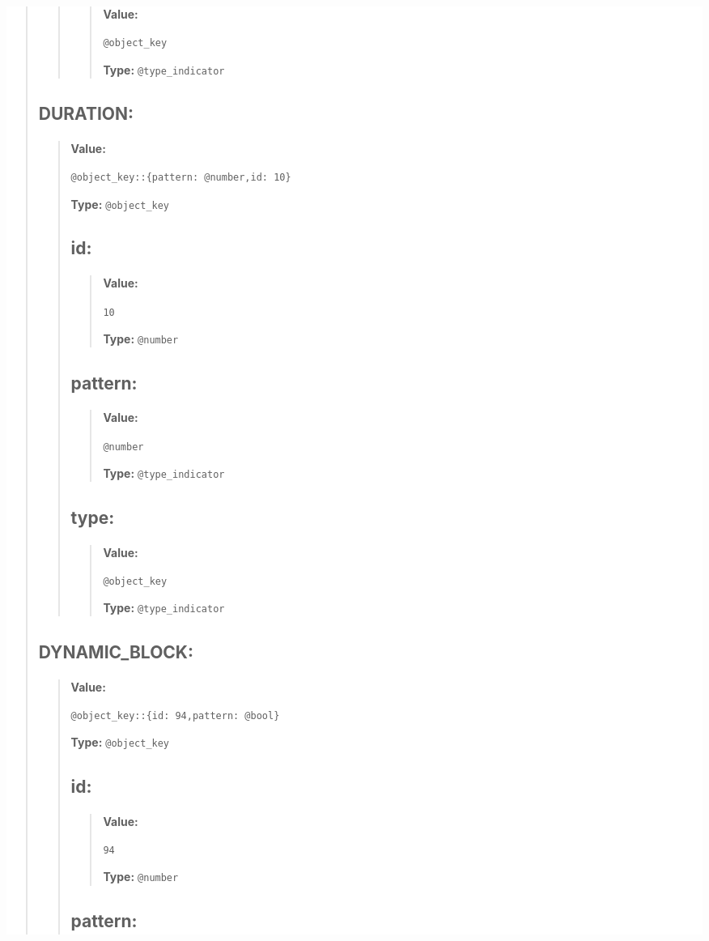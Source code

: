 >>
>>> **Value:** 
>>>```spwn
>>>@object_key
>>>``` 
>>>**Type:** `@type_indicator` 
>>>
>>
>
>## **DURATION**:
>
>> **Value:** 
>>```spwn
>>@object_key::{pattern: @number,id: 10}
>>``` 
>>**Type:** `@object_key` 
>>
>>## **id**:
>>
>>> **Value:** 
>>>```spwn
>>>10
>>>``` 
>>>**Type:** `@number` 
>>>
>>
>>## **pattern**:
>>
>>> **Value:** 
>>>```spwn
>>>@number
>>>``` 
>>>**Type:** `@type_indicator` 
>>>
>>
>>## **type**:
>>
>>> **Value:** 
>>>```spwn
>>>@object_key
>>>``` 
>>>**Type:** `@type_indicator` 
>>>
>>
>
>## **DYNAMIC\_BLOCK**:
>
>> **Value:** 
>>```spwn
>>@object_key::{id: 94,pattern: @bool}
>>``` 
>>**Type:** `@object_key` 
>>
>>## **id**:
>>
>>> **Value:** 
>>>```spwn
>>>94
>>>``` 
>>>**Type:** `@number` 
>>>
>>
>>## **pattern**:
>>